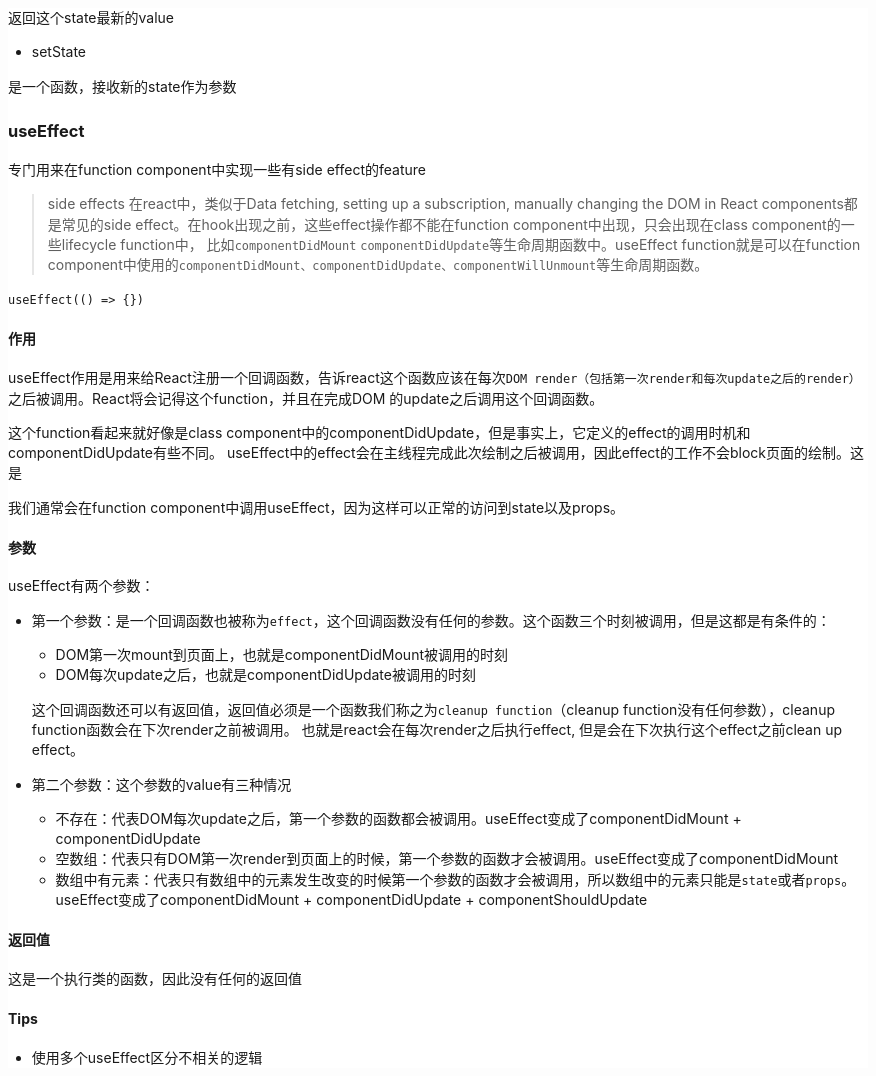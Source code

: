 返回这个state最新的value

- setState

是一个函数，接收新的state作为参数

### useEffect

专门用来在function component中实现一些有side effect的feature

> side effects
> 在react中，类似于Data fetching, setting up a subscription, manually changing the DOM in React components都是常见的side effect。在hook出现之前，这些effect操作都不能在function component中出现，只会出现在class component的一些lifecycle function中，
> 比如`componentDidMount` `componentDidUpdate`等生命周期函数中。useEffect function就是可以在function component中使用的`componentDidMount、componentDidUpdate、componentWillUnmount`等生命周期函数。

 `useEffect(() => {})`
 
#### 作用
 
 useEffect作用是用来给React注册一个回调函数，告诉react这个函数应该在每次`DOM render（包括第一次render和每次update之后的render）`之后被调用。React将会记得这个function，并且在完成DOM
 的update之后调用这个回调函数。
 
 这个function看起来就好像是class component中的componentDidUpdate，但是事实上，它定义的effect的调用时机和componentDidUpdate有些不同。
 useEffect中的effect会在主线程完成此次绘制之后被调用，因此effect的工作不会block页面的绘制。这是
 
 我们通常会在function component中调用useEffect，因为这样可以正常的访问到state以及props。
 
#### 参数
 
 useEffect有两个参数：
 
 - 第一个参数：是一个回调函数也被称为`effect`，这个回调函数没有任何的参数。这个函数三个时刻被调用，但是这都是有条件的：
 
    - DOM第一次mount到页面上，也就是componentDidMount被调用的时刻
    - DOM每次update之后，也就是componentDidUpdate被调用的时刻
    
    这个回调函数还可以有返回值，返回值必须是一个函数我们称之为`cleanup function`（cleanup function没有任何参数），cleanup function函数会在下次render之前被调用。
    也就是react会在每次render之后执行effect, 但是会在下次执行这个effect之前clean up effect。
 - 第二个参数：这个参数的value有三种情况
 
   - 不存在：代表DOM每次update之后，第一个参数的函数都会被调用。useEffect变成了componentDidMount + componentDidUpdate
   - 空数组：代表只有DOM第一次render到页面上的时候，第一个参数的函数才会被调用。useEffect变成了componentDidMount
   - 数组中有元素：代表只有数组中的元素发生改变的时候第一个参数的函数才会被调用，所以数组中的元素只能是`state`或者`props`。 useEffect变成了componentDidMount + componentDidUpdate + componentShouldUpdate
 

#### 返回值
 
 这是一个执行类的函数，因此没有任何的返回值
 

#### Tips

- 使用多个useEffect区分不相关的逻辑
